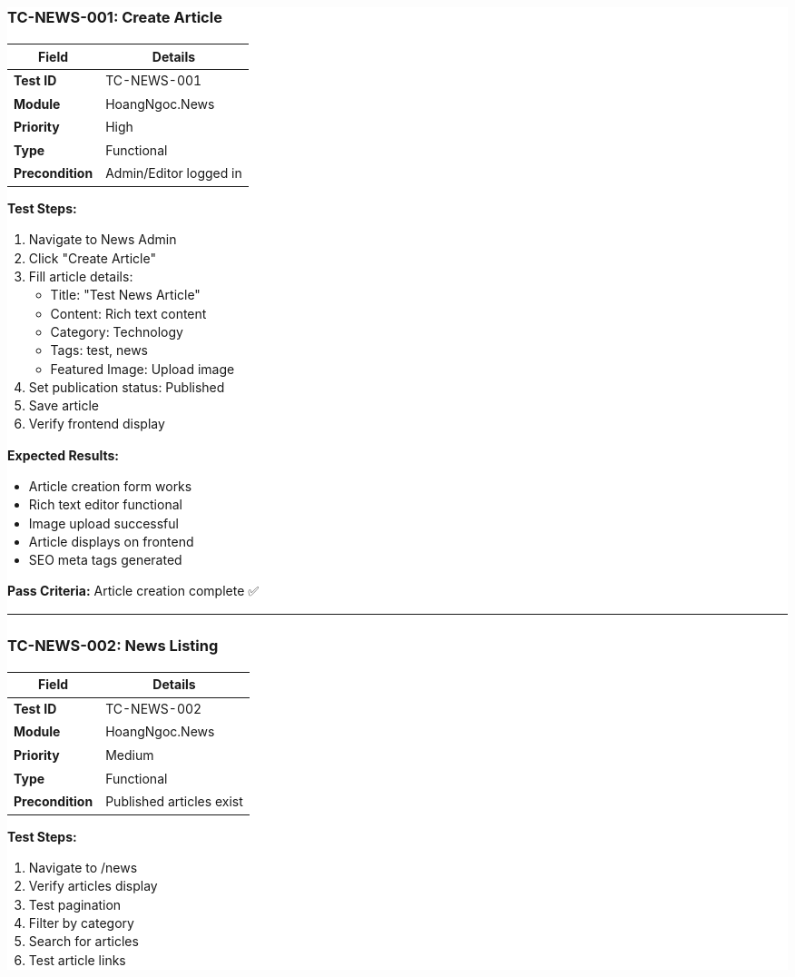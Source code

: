 ### **TC-NEWS-001: Create Article**
| **Field** | **Details** |
|-----------|-------------|
| **Test ID** | TC-NEWS-001 |
| **Module** | HoangNgoc.News |
| **Priority** | High |
| **Type** | Functional |
| **Precondition** | Admin/Editor logged in |

**Test Steps:**
1. Navigate to News Admin
2. Click "Create Article"
3. Fill article details:
   - Title: "Test News Article"
   - Content: Rich text content
   - Category: Technology
   - Tags: test, news
   - Featured Image: Upload image
4. Set publication status: Published
5. Save article
6. Verify frontend display

**Expected Results:**
- Article creation form works
- Rich text editor functional
- Image upload successful
- Article displays on frontend
- SEO meta tags generated

**Pass Criteria:** Article creation complete ✅

---

### **TC-NEWS-002: News Listing**
| **Field** | **Details** |
|-----------|-------------|
| **Test ID** | TC-NEWS-002 |
| **Module** | HoangNgoc.News |
| **Priority** | Medium |
| **Type** | Functional |
| **Precondition** | Published articles exist |

**Test Steps:**
1. Navigate to /news
2. Verify articles display
3. Test pagination
4. Filter by category
5. Search for articles
6. Test article links

